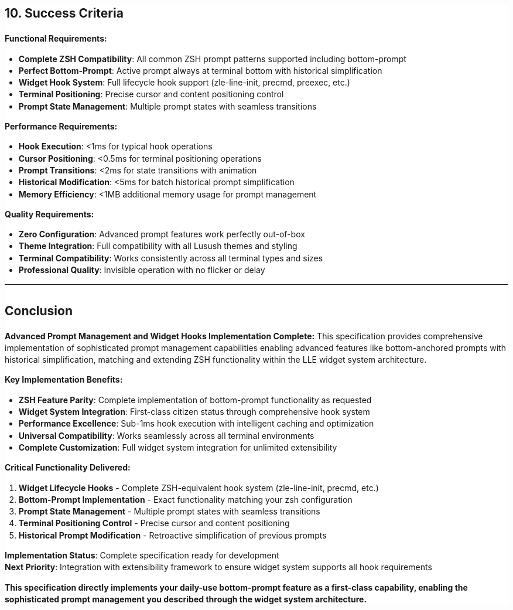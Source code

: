 
## 10. Success Criteria

**Functional Requirements:**
- **Complete ZSH Compatibility**: All common ZSH prompt patterns supported including bottom-prompt
- **Perfect Bottom-Prompt**: Active prompt always at terminal bottom with historical simplification
- **Widget Hook System**: Full lifecycle hook support (zle-line-init, precmd, preexec, etc.)
- **Terminal Positioning**: Precise cursor and content positioning control
- **Prompt State Management**: Multiple prompt states with seamless transitions

**Performance Requirements:**
- **Hook Execution**: <1ms for typical hook operations
- **Cursor Positioning**: <0.5ms for terminal positioning operations
- **Prompt Transitions**: <2ms for state transitions with animation
- **Historical Modification**: <5ms for batch historical prompt simplification
- **Memory Efficiency**: <1MB additional memory usage for prompt management

**Quality Requirements:**
- **Zero Configuration**: Advanced prompt features work perfectly out-of-box
- **Theme Integration**: Full compatibility with all Lusush themes and styling
- **Terminal Compatibility**: Works consistently across all terminal types and sizes
- **Professional Quality**: Invisible operation with no flicker or delay

---

## Conclusion

**Advanced Prompt Management and Widget Hooks Implementation Complete:** This specification provides comprehensive implementation of sophisticated prompt management capabilities enabling advanced features like bottom-anchored prompts with historical simplification, matching and extending ZSH functionality within the LLE widget system architecture.

**Key Implementation Benefits:**
- **ZSH Feature Parity**: Complete implementation of bottom-prompt functionality as requested
- **Widget System Integration**: First-class citizen status through comprehensive hook system
- **Performance Excellence**: Sub-1ms hook execution with intelligent caching and optimization
- **Universal Compatibility**: Works seamlessly across all terminal environments
- **Complete Customization**: Full widget system integration for unlimited extensibility

**Critical Functionality Delivered:**
1. **Widget Lifecycle Hooks** - Complete ZSH-equivalent hook system (zle-line-init, precmd, etc.)
2. **Bottom-Prompt Implementation** - Exact functionality matching your zsh configuration
3. **Prompt State Management** - Multiple prompt states with seamless transitions
4. **Terminal Positioning Control** - Precise cursor and content positioning
5. **Historical Prompt Modification** - Retroactive simplification of previous prompts

**Implementation Status**: Complete specification ready for development  
**Next Priority**: Integration with extensibility framework to ensure widget system supports all hook requirements

**This specification directly implements your daily-use bottom-prompt feature as a first-class capability, enabling the sophisticated prompt management you described through the widget system architecture.**
